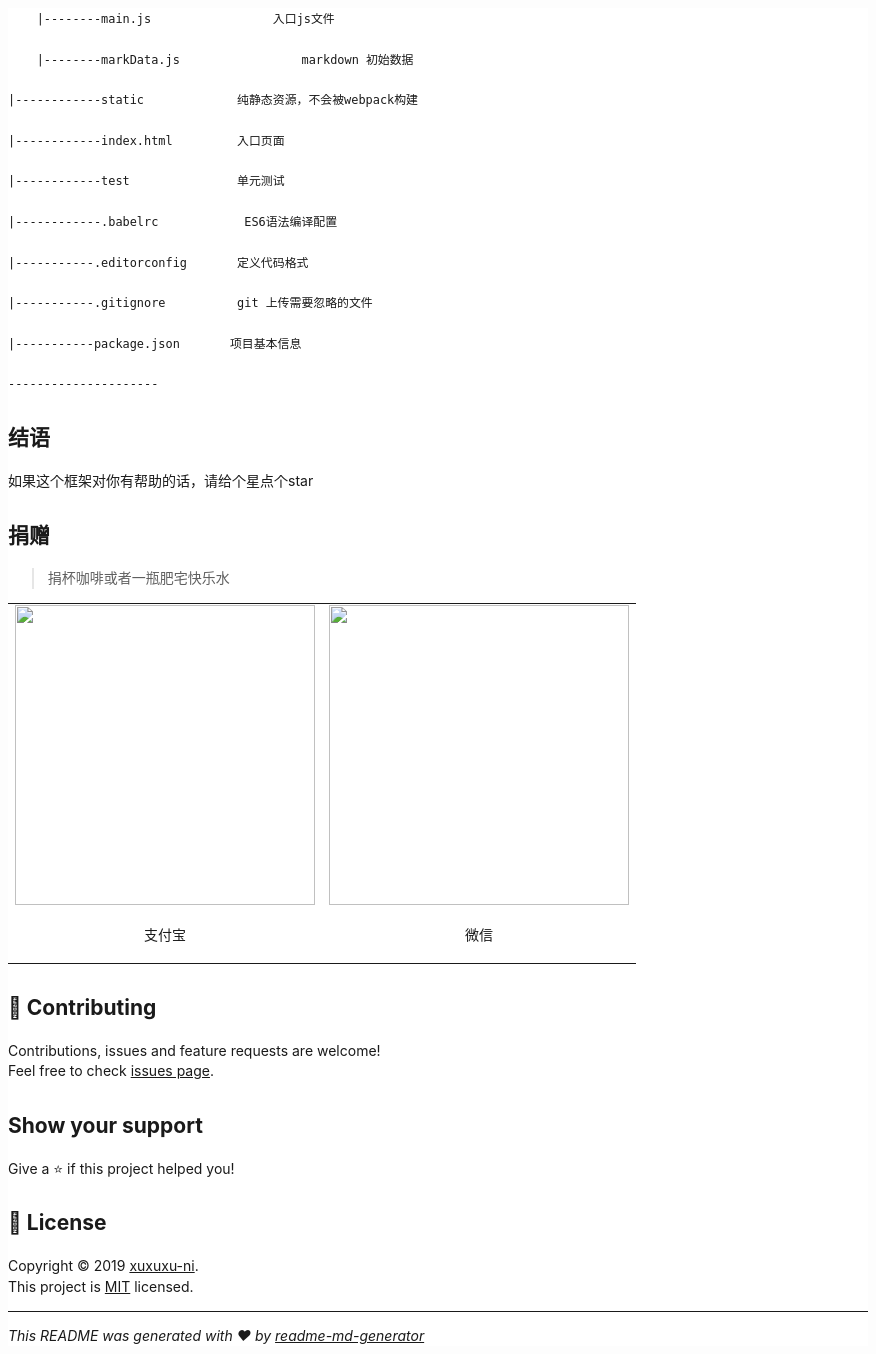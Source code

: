 ```
    |--------main.js                 入口js文件

    |--------markData.js                 markdown 初始数据

|------------static             纯静态资源，不会被webpack构建

|------------index.html         入口页面

|------------test        		单元测试

|------------.babelrc            ES6语法编译配置

|-----------.editorconfig      	定义代码格式

|-----------.gitignore         	git 上传需要忽略的文件

|-----------package.json       项目基本信息

---------------------
```
## 结语
如果这个框架对你有帮助的话，请给个星点个star

## 捐赠
> 捐杯咖啡或者一瓶肥宅快乐水
<table>
    <tr>
        <td ><img style="display: inline-block;width: 300px;height: 300px" src="https://i.loli.net/2020/04/30/PJ1UlOGjrZNgAK6.jpg" ><p style="text-align: center">支付宝</p></td>
        <td ><img style="display: inline-block;width: 300px;height: 300px" src="https://i.loli.net/2020/04/30/quwJb2GvSt3kpfF.jpg" ><p style="text-align: center">微信</p></td>
    </tr>
</table>


## 🤝 Contributing

Contributions, issues and feature requests are welcome!<br />Feel free to check [issues page](https://github.com/xuxuxu-ni/vue-xuAdmin/issues).

## Show your support

Give a ⭐️ if this project helped you!

## 📝 License

Copyright © 2019 [xuxuxu-ni](https://github.com/xuxuxu-ni).<br />
This project is [MIT](https://github.com/xuxuxu-ni/vue-xuAdmin/blob/master/LICENSE) licensed.

***
_This README was generated with ❤️ by [readme-md-generator](https://github.com/kefranabg/readme-md-generator)_
